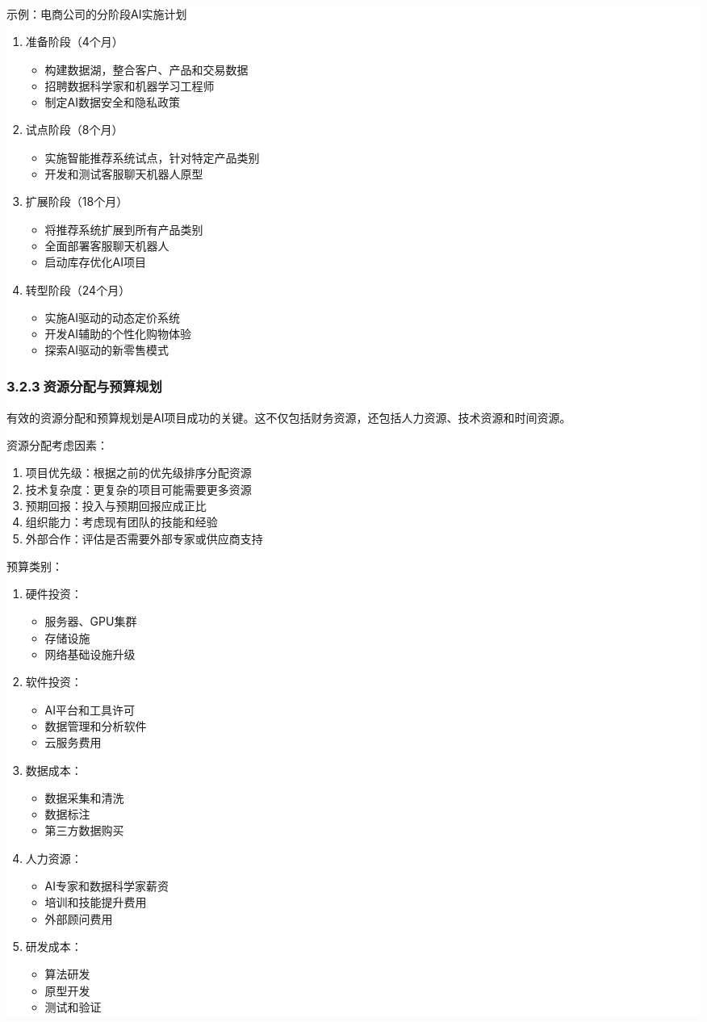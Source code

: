 示例：电商公司的分阶段AI实施计划

1. 准备阶段（4个月）
    - 构建数据湖，整合客户、产品和交易数据
    - 招聘数据科学家和机器学习工程师
    - 制定AI数据安全和隐私政策

2. 试点阶段（8个月）
    - 实施智能推荐系统试点，针对特定产品类别
    - 开发和测试客服聊天机器人原型

3. 扩展阶段（18个月）
    - 将推荐系统扩展到所有产品类别
    - 全面部署客服聊天机器人
    - 启动库存优化AI项目

4. 转型阶段（24个月）
    - 实施AI驱动的动态定价系统
    - 开发AI辅助的个性化购物体验
    - 探索AI驱动的新零售模式

### 3.2.3 资源分配与预算规划

有效的资源分配和预算规划是AI项目成功的关键。这不仅包括财务资源，还包括人力资源、技术资源和时间资源。

资源分配考虑因素：

1. 项目优先级：根据之前的优先级排序分配资源
2. 技术复杂度：更复杂的项目可能需要更多资源
3. 预期回报：投入与预期回报应成正比
4. 组织能力：考虑现有团队的技能和经验
5. 外部合作：评估是否需要外部专家或供应商支持

预算类别：

1. 硬件投资：
    - 服务器、GPU集群
    - 存储设施
    - 网络基础设施升级

2. 软件投资：
    - AI平台和工具许可
    - 数据管理和分析软件
    - 云服务费用

3. 数据成本：
    - 数据采集和清洗
    - 数据标注
    - 第三方数据购买

4. 人力资源：
    - AI专家和数据科学家薪资
    - 培训和技能提升费用
    - 外部顾问费用

5. 研发成本：
    - 算法研发
    - 原型开发
    - 测试和验证
